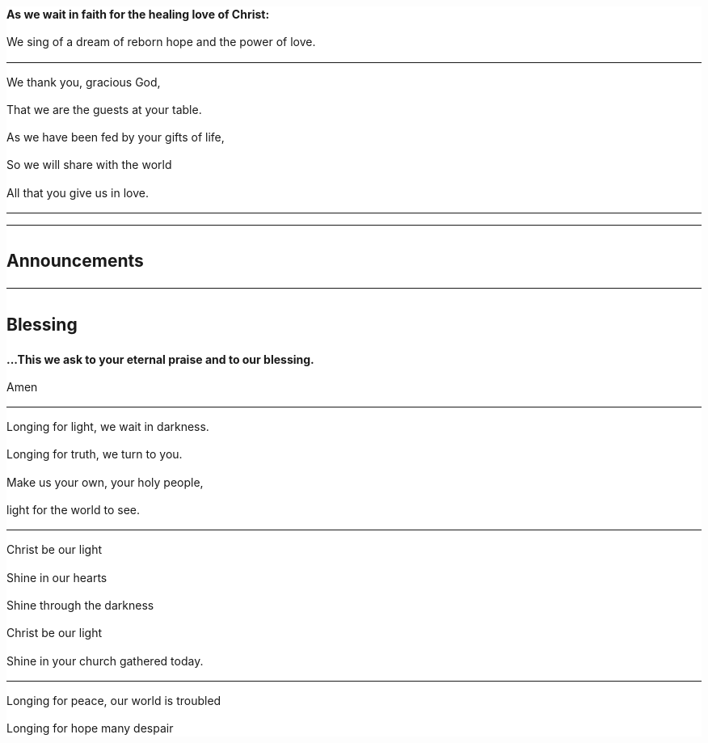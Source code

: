 **As we wait in faith for the healing love of Christ:**

We sing of a dream of reborn hope and the power of love.

---

We thank you, gracious God,

That we are the guests at your table.

As we have been fed by your gifts of life,

So we will share with the world

All that you give us in love.

---

<section data-background-image="assets/communion.jpeg">

</section>

---

## Announcements

---

## Blessing

**...This we ask to your eternal praise and to our blessing.**

Amen

---

Longing for light, we wait in darkness.

Longing for truth, we turn to you.

Make us your own, your holy people,

light for the world to see.

---

Christ be our light

Shine in our hearts

Shine through the darkness

Christ be our light

Shine in your church gathered today.

---

Longing for peace, our world is troubled

Longing for hope many despair
